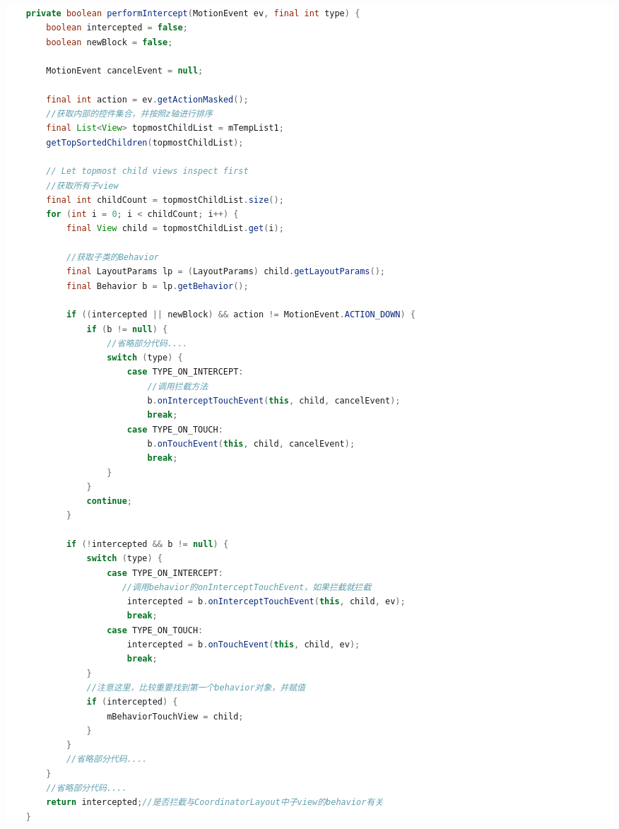 ```java
    private boolean performIntercept(MotionEvent ev, final int type) {
        boolean intercepted = false;
        boolean newBlock = false;

        MotionEvent cancelEvent = null;

        final int action = ev.getActionMasked();
        //获取内部的控件集合，并按照z轴进行排序
        final List<View> topmostChildList = mTempList1;
        getTopSortedChildren(topmostChildList);

        // Let topmost child views inspect first
        //获取所有子view
        final int childCount = topmostChildList.size();
        for (int i = 0; i < childCount; i++) {
            final View child = topmostChildList.get(i);

            //获取子类的Behavior
            final LayoutParams lp = (LayoutParams) child.getLayoutParams();
            final Behavior b = lp.getBehavior();

            if ((intercepted || newBlock) && action != MotionEvent.ACTION_DOWN) {
                if (b != null) {
                    //省略部分代码....
                    switch (type) {
                        case TYPE_ON_INTERCEPT:
                            //调用拦截方法
                            b.onInterceptTouchEvent(this, child, cancelEvent);
                            break;
                        case TYPE_ON_TOUCH:
                            b.onTouchEvent(this, child, cancelEvent);
                            break;
                    }
                }
                continue;
            }

            if (!intercepted && b != null) {
                switch (type) {
                    case TYPE_ON_INTERCEPT:
                       //调用behavior的onInterceptTouchEvent，如果拦截就拦截
                        intercepted = b.onInterceptTouchEvent(this, child, ev);
                        break;
                    case TYPE_ON_TOUCH:
                        intercepted = b.onTouchEvent(this, child, ev);
                        break;
                }
                //注意这里，比较重要找到第一个behavior对象，并赋值
                if (intercepted) {
                    mBehaviorTouchView = child;
                }
            }
            //省略部分代码....
        }
        //省略部分代码....
        return intercepted;//是否拦截与CoordinatorLayout中子view的behavior有关
    }
```
